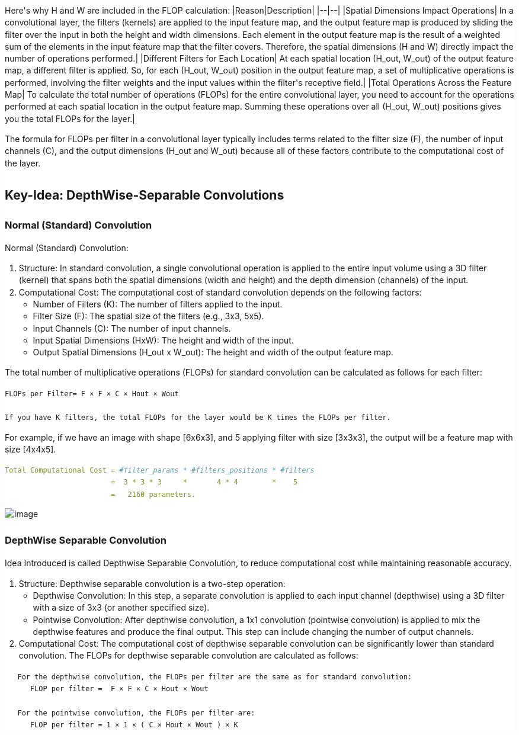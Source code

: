 Here's why H and W are included in the FLOP calculation:
|Reason|Description|
|--|--|
|Spatial Dimensions Impact Operations| In a convolutional layer, the filters (kernels) are applied to the input feature map, and the output feature map is produced by sliding the filter over the input in both the height and width dimensions. Each element in the output feature map is the result of a weighted sum of the elements in the input feature map that the filter covers. Therefore, the spatial dimensions (H and W) directly impact the number of operations performed.|
|Different Filters for Each Location| At each spatial location (H_out, W_out) of the output feature map, a different filter is applied. So, for each (H_out, W_out) position in the output feature map, a set of multiplicative operations is performed, involving the filter weights and the input values within the filter's receptive field.|
|Total Operations Across the Feature Map| To calculate the total number of operations (FLOPs) for the entire convolutional layer, you need to account for the operations performed at each spatial location in the output feature map. Summing these operations over all (H_out, W_out) positions gives you the total FLOPs for the layer.|

The formula for FLOPs per filter in a convolutional layer typically includes terms related to the filter size (F), the number of input channels (C), and the output dimensions (H_out and W_out) because all of these factors contribute to the computational cost of the layer.

## Key-Idea: DepthWise-Separable Convolutions
### Normal (Standard) Convolution
Normal (Standard) Convolution:
1. Structure: In standard convolution, a single convolutional operation is applied to the entire input volume using a 3D filter (kernel) that spans both the spatial dimensions (width and height) and the depth dimension (channels) of the input.
2. Computational Cost: The computational cost of standard convolution depends on the following factors:
   - Number of Filters (K): The number of filters applied to the input.
   - Filter Size (F): The spatial size of the filters (e.g., 3x3, 5x5).
   - Input Channels (C): The number of input channels.
   - Input Spatial Dimensions (HxW): The height and width of the input.
   - Output Spatial Dimensions (H_out x W_out): The height and width of the output feature map.

The total number of multiplicative operations (FLOPs) for standard convolution can be calculated as follows for each filter:
```
FLOPs per Filter= F × F × C × Hout × Wout​

If you have K filters, the total FLOPs for the layer would be K times the FLOPs per filter.
```

For example, if we have an image with shape [6x6x3], and 5 applying filter with size [3x3x3], the output will be a feature map with size [4x4x5].
```yaml
Total Computational Cost = #filter_params * #filters_positions * #filters
                         =  3 * 3 * 3     *       4 * 4        *    5
                         =   2160 parameters. 
```

![image](https://github.com/AhmedYousriSobhi/aCupOfTea/assets/66730765/68552846-52e4-4228-85c6-1129d84c23b5)

### DepthWise Separable Convolution
Idea Introduced is called Depthwise Separable Convolution, to reduce computational cost while maintaining reasonable accuracy.

1. Structure: Depthwise separable convolution is a two-step operation:
   - Depthwise Convolution: In this step, a separate convolution is applied to each input channel (depthwise) using a 3D filter with a size of 3x3 (or another specified size).
   - Pointwise Convolution: After depthwise convolution, a 1x1 convolution (pointwise convolution) is applied to mix the depthwise features and produce the final output. This step can include changing the number of output channels.
2. Computational Cost: The computational cost of depthwise separable convolution can be significantly lower than standard convolution. The FLOPs for depthwise separable convolution are calculated as follows:
```
   For the depthwise convolution, the FLOPs per filter are the same as for standard convolution:
      FLOP per filter =  F × F × C × Hout × Wout

   For the pointwise convolution, the FLOPs per filter are:
      FLOP per filter = 1 × 1 × ( C × Hout × Wout ) × K

```